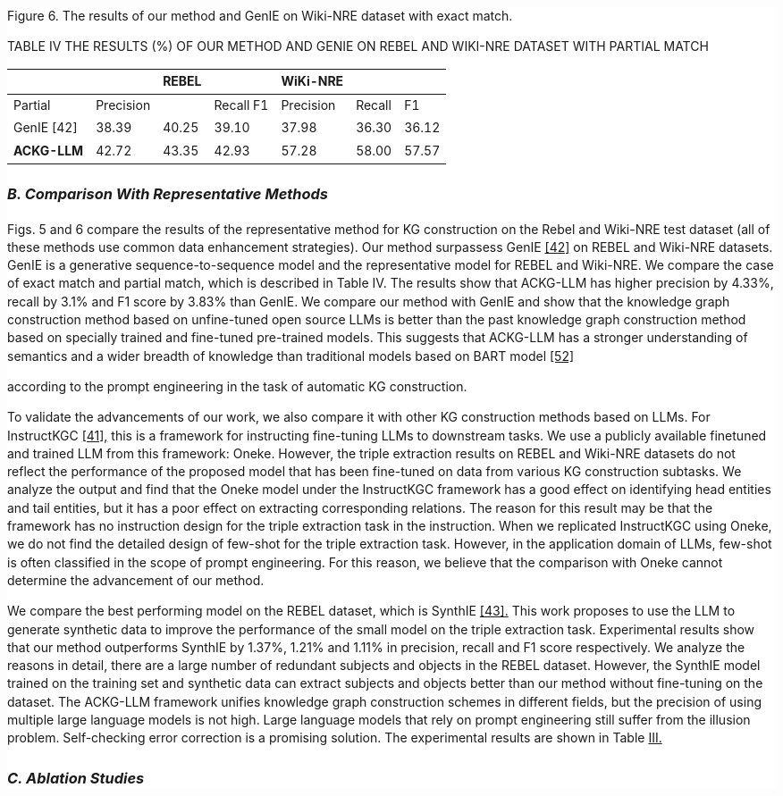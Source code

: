Figure 6. The results of our method and GenIE on Wiki-NRE dataset with exact match.

TABLE IV THE RESULTS (%) OF OUR METHOD AND GENIE ON REBEL AND WIKI-NRE DATASET WITH PARTIAL MATCH

| | | <b>REBEL</b> | | WiKi-NRE | | |
|-----------------|-----------|--------------|-----------|-----------|--------|-------|
| Partial | Precision | | Recall F1 | Precision | Recall | F1 |
| GenIE [42] | 38.39 | 40.25 | 39.10 | 37.98 | 36.30 | 36.12 |
| <b>ACKG-LLM</b> | 42.72 | 43.35 | 42.93 | 57.28 | 58.00 | 57.57 |

### *B. Comparison With Representative Methods*

Figs. 5 and 6 compare the results of the representative method for KG construction on the Rebel and Wiki-NRE test dataset (all of these methods use common data enhancement strategies). Our method surpassess GenIE [\[42\]](#page-10-0) on REBEL and Wiki-NRE datasets. GenIE is a generative sequence-to-sequence model and the representative model for REBEL and Wiki-NRE. We compare the case of exact match and partial match, which is described in Table IV. The results show that ACKG-LLM has higher precision by 4.33%, recall by 3.1% and F1 score by 3.83% than GenIE. We compare our method with GenIE and show that the knowledge graph construction method based on unfine-tuned open source LLMs is better than the past knowledge graph construction method based on specially trained and fine-tuned pre-trained models. This suggests that ACKG-LLM has a stronger understanding of semantics and a wider breadth of knowledge than traditional models based on BART model [\[52\]](#page-11-0)

according to the prompt engineering in the task of automatic KG construction.

To validate the advancements of our work, we also compare it with other KG construction methods based on LLMs. For InstructKGC [\[41\],](#page-10-0) this is a framework for instructing fine-tuning LLMs to downstream tasks. We use a publicly available finetuned and trained LLM from this framework: Oneke. However, the triple extraction results on REBEL and Wiki-NRE datasets do not reflect the performance of the proposed model that has been fine-tuned on data from various KG construction subtasks. We analyze the output and find that the Oneke model under the InstructKGC framework has a good effect on identifying head entities and tail entities, but it has a poor effect on extracting corresponding relations. The reason for this result may be that the framework has no instruction design for the triple extraction task in the instruction. When we replicated InstructKGC using Oneke, we do not find the detailed design of few-shot for the triple extraction task. However, in the application domain of LLMs, few-shot is often classified in the scope of prompt engineering. For this reason, we believe that the comparison with Oneke cannot determine the advancement of our method.

We compare the best performing model on the REBEL dataset, which is SynthIE [\[43\].](#page-10-0) This work proposes to use the LLM to generate synthetic data to improve the performance of the small model on the triple extraction task. Experimental results show that our method outperforms SynthIE by 1.37%, 1.21% and 1.11% in precision, recall and F1 score respectively. We analyze the reasons in detail, there are a large number of redundant subjects and objects in the REBEL dataset. However, the SynthIE model trained on the training set and synthetic data can extract subjects and objects better than our method without fine-tuning on the dataset. The ACKG-LLM framework unifies knowledge graph construction schemes in different fields, but the precision of using multiple large language models is not high. Large language models that rely on prompt engineering still suffer from the illusion problem. Self-checking error correction is a promising solution. The experimental results are shown in Table [III.](#page-7-0)

### *C. Ablation Studies*
